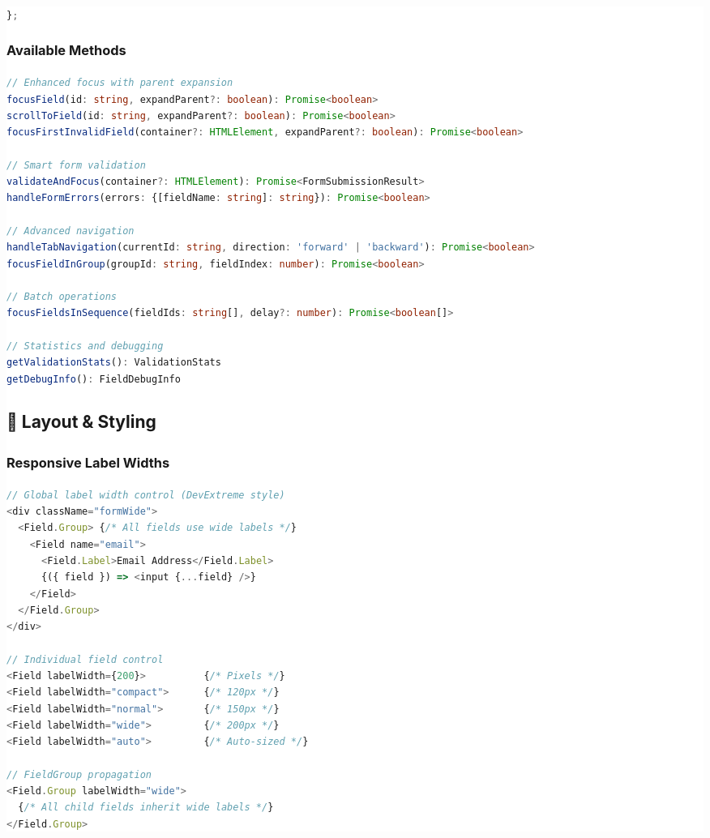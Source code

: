 ```typescript
};
```

### **Available Methods**

```typescript
// Enhanced focus with parent expansion
focusField(id: string, expandParent?: boolean): Promise<boolean>
scrollToField(id: string, expandParent?: boolean): Promise<boolean>
focusFirstInvalidField(container?: HTMLElement, expandParent?: boolean): Promise<boolean>

// Smart form validation
validateAndFocus(container?: HTMLElement): Promise<FormSubmissionResult>
handleFormErrors(errors: {[fieldName: string]: string}): Promise<boolean>

// Advanced navigation
handleTabNavigation(currentId: string, direction: 'forward' | 'backward'): Promise<boolean>
focusFieldInGroup(groupId: string, fieldIndex: number): Promise<boolean>

// Batch operations
focusFieldsInSequence(fieldIds: string[], delay?: number): Promise<boolean[]>

// Statistics and debugging
getValidationStats(): ValidationStats
getDebugInfo(): FieldDebugInfo
```

## 🎨 Layout & Styling

### **Responsive Label Widths**

```typescript
// Global label width control (DevExtreme style)
<div className="formWide">
  <Field.Group> {/* All fields use wide labels */}
    <Field name="email">
      <Field.Label>Email Address</Field.Label>
      {({ field }) => <input {...field} />}
    </Field>
  </Field.Group>
</div>

// Individual field control
<Field labelWidth={200}>          {/* Pixels */}
<Field labelWidth="compact">      {/* 120px */}
<Field labelWidth="normal">       {/* 150px */}
<Field labelWidth="wide">         {/* 200px */}
<Field labelWidth="auto">         {/* Auto-sized */}

// FieldGroup propagation
<Field.Group labelWidth="wide">
  {/* All child fields inherit wide labels */}
</Field.Group>
```
